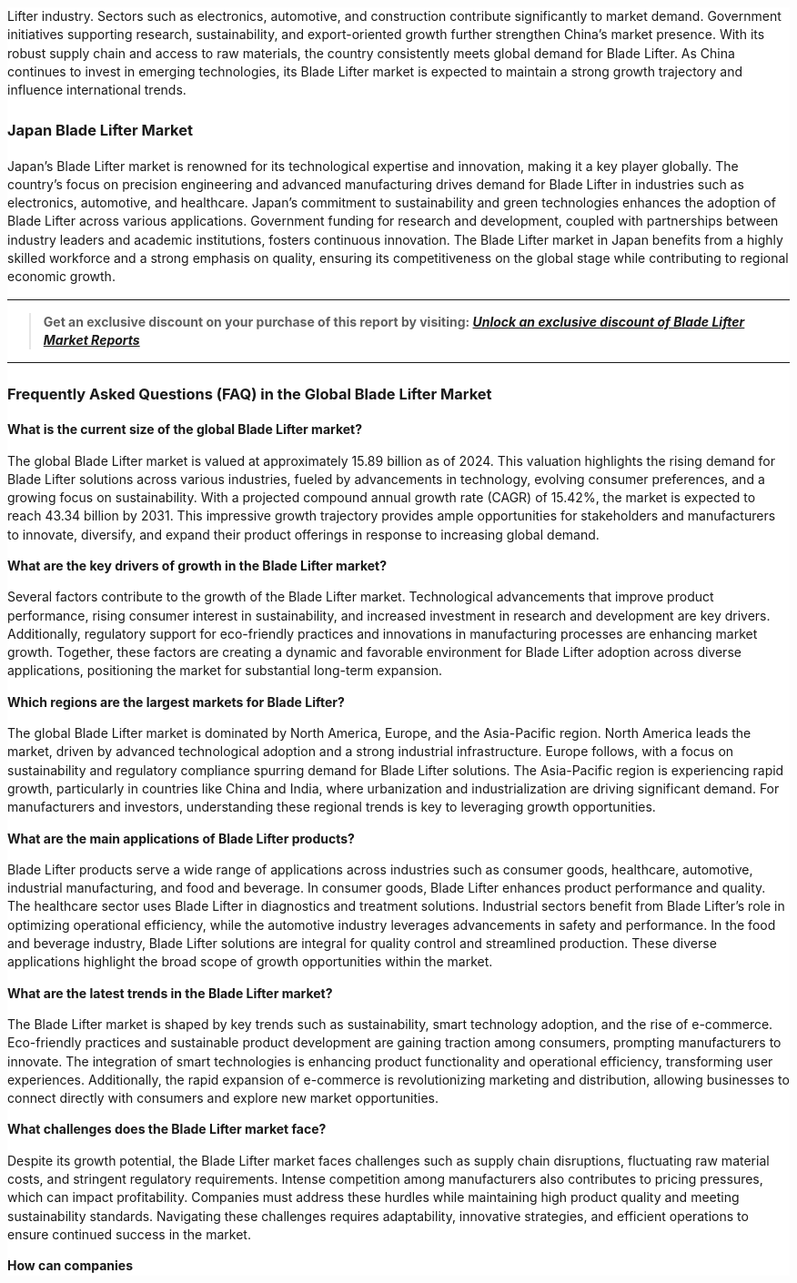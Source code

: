 Lifter industry. Sectors such as electronics, automotive, and construction contribute significantly to market demand. Government initiatives supporting research, sustainability, and export-oriented growth further strengthen China&rsquo;s market presence. With its robust supply chain and access to raw materials, the country consistently meets global demand for Blade Lifter. As China continues to invest in emerging technologies, its Blade Lifter market is expected to maintain a strong growth trajectory and influence international trends.</p><h3>Japan Blade Lifter Market</h3><p>Japan&rsquo;s Blade Lifter market is renowned for its technological expertise and innovation, making it a key player globally. The country&rsquo;s focus on precision engineering and advanced manufacturing drives demand for Blade Lifter in industries such as electronics, automotive, and healthcare. Japan&rsquo;s commitment to sustainability and green technologies enhances the adoption of Blade Lifter across various applications. Government funding for research and development, coupled with partnerships between industry leaders and academic institutions, fosters continuous innovation. The Blade Lifter market in Japan benefits from a highly skilled workforce and a strong emphasis on quality, ensuring its competitiveness on the global stage while contributing to regional economic growth.</p><hr /><blockquote><p><strong>Get an exclusive discount on your purchase of this report by visiting: <em><a href="://marketresearchpulse.com/ask-for-discount/71166?utm_source=Github&amp;utm_medium=0119">Unlock an exclusive discount of Blade Lifter Market Reports</a></em>&nbsp;</strong></p></blockquote><hr /><h3>Frequently Asked Questions (FAQ) in the Global Blade Lifter Market</h3><p><strong>What is the current size of the global Blade Lifter market?</strong></p><p>The global Blade Lifter market is valued at approximately 15.89 billion as of 2024. This valuation highlights the rising demand for Blade Lifter solutions across various industries, fueled by advancements in technology, evolving consumer preferences, and a growing focus on sustainability. With a projected compound annual growth rate (CAGR) of 15.42%, the market is expected to reach 43.34 billion by 2031. This impressive growth trajectory provides ample opportunities for stakeholders and manufacturers to innovate, diversify, and expand their product offerings in response to increasing global demand.</p><p><strong>What are the key drivers of growth in the Blade Lifter market?</strong></p><p>Several factors contribute to the growth of the Blade Lifter market. Technological advancements that improve product performance, rising consumer interest in sustainability, and increased investment in research and development are key drivers. Additionally, regulatory support for eco-friendly practices and innovations in manufacturing processes are enhancing market growth. Together, these factors are creating a dynamic and favorable environment for Blade Lifter adoption across diverse applications, positioning the market for substantial long-term expansion.</p><p><strong>Which regions are the largest markets for Blade Lifter?</strong></p><p>The global Blade Lifter market is dominated by North America, Europe, and the Asia-Pacific region. North America leads the market, driven by advanced technological adoption and a strong industrial infrastructure. Europe follows, with a focus on sustainability and regulatory compliance spurring demand for Blade Lifter solutions. The Asia-Pacific region is experiencing rapid growth, particularly in countries like China and India, where urbanization and industrialization are driving significant demand. For manufacturers and investors, understanding these regional trends is key to leveraging growth opportunities.</p><p><strong>What are the main applications of Blade Lifter products?</strong></p><p>Blade Lifter products serve a wide range of applications across industries such as consumer goods, healthcare, automotive, industrial manufacturing, and food and beverage. In consumer goods, Blade Lifter enhances product performance and quality. The healthcare sector uses Blade Lifter in diagnostics and treatment solutions. Industrial sectors benefit from Blade Lifter&rsquo;s role in optimizing operational efficiency, while the automotive industry leverages advancements in safety and performance. In the food and beverage industry, Blade Lifter solutions are integral for quality control and streamlined production. These diverse applications highlight the broad scope of growth opportunities within the market.</p><p><strong>What are the latest trends in the Blade Lifter market?</strong></p><p>The Blade Lifter market is shaped by key trends such as sustainability, smart technology adoption, and the rise of e-commerce. Eco-friendly practices and sustainable product development are gaining traction among consumers, prompting manufacturers to innovate. The integration of smart technologies is enhancing product functionality and operational efficiency, transforming user experiences. Additionally, the rapid expansion of e-commerce is revolutionizing marketing and distribution, allowing businesses to connect directly with consumers and explore new market opportunities.</p><p><strong>What challenges does the Blade Lifter market face?</strong></p><p>Despite its growth potential, the Blade Lifter market faces challenges such as supply chain disruptions, fluctuating raw material costs, and stringent regulatory requirements. Intense competition among manufacturers also contributes to pricing pressures, which can impact profitability. Companies must address these hurdles while maintaining high product quality and meeting sustainability standards. Navigating these challenges requires adaptability, innovative strategies, and efficient operations to ensure continued success in the market.</p><p><strong>How can companies